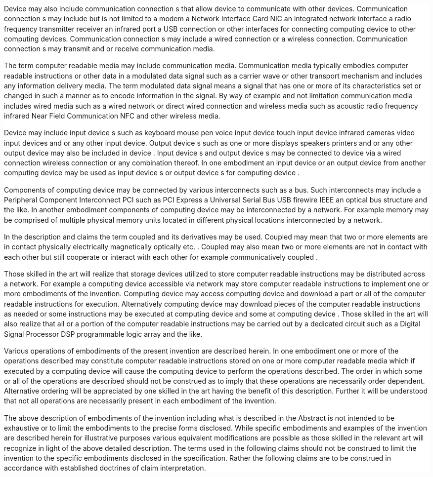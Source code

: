 Device may also include communication connection s that allow device to communicate with other devices. Communication connection s may include but is not limited to a modem a Network Interface Card NIC an integrated network interface a radio frequency transmitter receiver an infrared port a USB connection or other interfaces for connecting computing device to other computing devices. Communication connection s may include a wired connection or a wireless connection. Communication connection s may transmit and or receive communication media.

The term computer readable media may include communication media. Communication media typically embodies computer readable instructions or other data in a modulated data signal such as a carrier wave or other transport mechanism and includes any information delivery media. The term modulated data signal means a signal that has one or more of its characteristics set or changed in such a manner as to encode information in the signal. By way of example and not limitation communication media includes wired media such as a wired network or direct wired connection and wireless media such as acoustic radio frequency infrared Near Field Communication NFC and other wireless media.

Device may include input device s such as keyboard mouse pen voice input device touch input device infrared cameras video input devices and or any other input device. Output device s such as one or more displays speakers printers and or any other output device may also be included in device . Input device s and output device s may be connected to device via a wired connection wireless connection or any combination thereof. In one embodiment an input device or an output device from another computing device may be used as input device s or output device s for computing device .

Components of computing device may be connected by various interconnects such as a bus. Such interconnects may include a Peripheral Component Interconnect PCI such as PCI Express a Universal Serial Bus USB firewire IEEE an optical bus structure and the like. In another embodiment components of computing device may be interconnected by a network. For example memory may be comprised of multiple physical memory units located in different physical locations interconnected by a network.

In the description and claims the term coupled and its derivatives may be used. Coupled may mean that two or more elements are in contact physically electrically magnetically optically etc. . Coupled may also mean two or more elements are not in contact with each other but still cooperate or interact with each other for example communicatively coupled .

Those skilled in the art will realize that storage devices utilized to store computer readable instructions may be distributed across a network. For example a computing device accessible via network may store computer readable instructions to implement one or more embodiments of the invention. Computing device may access computing device and download a part or all of the computer readable instructions for execution. Alternatively computing device may download pieces of the computer readable instructions as needed or some instructions may be executed at computing device and some at computing device . Those skilled in the art will also realize that all or a portion of the computer readable instructions may be carried out by a dedicated circuit such as a Digital Signal Processor DSP programmable logic array and the like.

Various operations of embodiments of the present invention are described herein. In one embodiment one or more of the operations described may constitute computer readable instructions stored on one or more computer readable media which if executed by a computing device will cause the computing device to perform the operations described. The order in which some or all of the operations are described should not be construed as to imply that these operations are necessarily order dependent. Alternative ordering will be appreciated by one skilled in the art having the benefit of this description. Further it will be understood that not all operations are necessarily present in each embodiment of the invention.

The above description of embodiments of the invention including what is described in the Abstract is not intended to be exhaustive or to limit the embodiments to the precise forms disclosed. While specific embodiments and examples of the invention are described herein for illustrative purposes various equivalent modifications are possible as those skilled in the relevant art will recognize in light of the above detailed description. The terms used in the following claims should not be construed to limit the invention to the specific embodiments disclosed in the specification. Rather the following claims are to be construed in accordance with established doctrines of claim interpretation.

